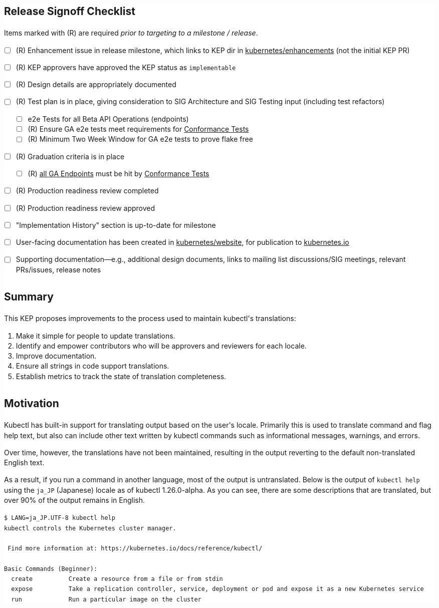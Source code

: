 
## Release Signoff Checklist



Items marked with (R) are required *prior to targeting to a milestone / release*.

- [ ] (R) Enhancement issue in release milestone, which links to KEP dir in [kubernetes/enhancements] (not the initial KEP PR)
- [ ] (R) KEP approvers have approved the KEP status as `implementable`
- [ ] (R) Design details are appropriately documented
- [ ] (R) Test plan is in place, giving consideration to SIG Architecture and SIG Testing input (including test refactors)
  - [ ] e2e Tests for all Beta API Operations (endpoints)
  - [ ] (R) Ensure GA e2e tests meet requirements for [Conformance Tests](https://github.com/kubernetes/community/blob/master/contributors/devel/sig-architecture/conformance-tests.md) 
  - [ ] (R) Minimum Two Week Window for GA e2e tests to prove flake free
- [ ] (R) Graduation criteria is in place
  - [ ] (R) [all GA Endpoints](https://github.com/kubernetes/community/pull/1806) must be hit by [Conformance Tests](https://github.com/kubernetes/community/blob/master/contributors/devel/sig-architecture/conformance-tests.md) 
- [ ] (R) Production readiness review completed
- [ ] (R) Production readiness review approved
- [ ] "Implementation History" section is up-to-date for milestone
- [ ] User-facing documentation has been created in [kubernetes/website], for publication to [kubernetes.io]
- [ ] Supporting documentation—e.g., additional design documents, links to mailing list discussions/SIG meetings, relevant PRs/issues, release notes



[kubernetes.io]: https://kubernetes.io/
[kubernetes/enhancements]: https://git.k8s.io/enhancements
[kubernetes/kubernetes]: https://git.k8s.io/kubernetes
[kubernetes/website]: https://git.k8s.io/website

## Summary



This KEP proposes improvements to the process used to maintain kubectl's translations:
1. Make it simple for people to update translations.
2. Identify and empower contributors who will be approvers and reviewers for each locale.
3. Improve documentation.
4. Ensure all strings in code support translations.
5. Establish metrics to track the state of translation completeness.

## Motivation



Kubectl has built-in support for translating output based on the user's locale. Primarily this is used to translate command and flag help text, but also can include other text written by kubectl commands such as informational messages, warnings, and errors.

Over time, however, the translations have not been maintained, resulting in the output reverting to the default non-translated English text.

As a result, if you run a command in another language, most of the output is untranslated. Below is the output of `kubectl help` using the `ja_JP` (Japanese) locale as of kubectl 1.26.0-alpha. As you can see, there are some descriptions that are translated, but over 90% of the output remains in English.
```
$ LANG=ja_JP.UTF-8 kubectl help
kubectl controls the Kubernetes cluster manager.

 Find more information at: https://kubernetes.io/docs/reference/kubectl/

Basic Commands (Beginner):
  create          Create a resource from a file or from stdin
  expose          Take a replication controller, service, deployment or pod and expose it as a new Kubernetes service
  run             Run a particular image on the cluster
```